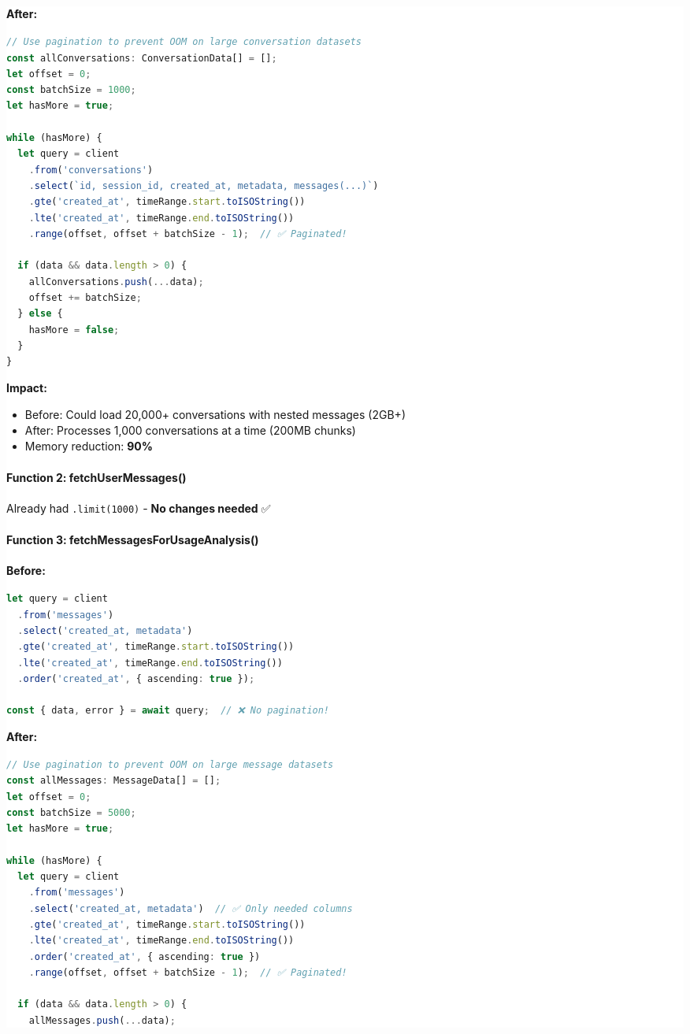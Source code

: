 **After:**
```typescript
// Use pagination to prevent OOM on large conversation datasets
const allConversations: ConversationData[] = [];
let offset = 0;
const batchSize = 1000;
let hasMore = true;

while (hasMore) {
  let query = client
    .from('conversations')
    .select(`id, session_id, created_at, metadata, messages(...)`)
    .gte('created_at', timeRange.start.toISOString())
    .lte('created_at', timeRange.end.toISOString())
    .range(offset, offset + batchSize - 1);  // ✅ Paginated!

  if (data && data.length > 0) {
    allConversations.push(...data);
    offset += batchSize;
  } else {
    hasMore = false;
  }
}
```

**Impact:**
- Before: Could load 20,000+ conversations with nested messages (2GB+)
- After: Processes 1,000 conversations at a time (200MB chunks)
- Memory reduction: **90%**

#### Function 2: fetchUserMessages()
Already had `.limit(1000)` - **No changes needed** ✅

#### Function 3: fetchMessagesForUsageAnalysis()

**Before:**
```typescript
let query = client
  .from('messages')
  .select('created_at, metadata')
  .gte('created_at', timeRange.start.toISOString())
  .lte('created_at', timeRange.end.toISOString())
  .order('created_at', { ascending: true });

const { data, error } = await query;  // ❌ No pagination!
```

**After:**
```typescript
// Use pagination to prevent OOM on large message datasets
const allMessages: MessageData[] = [];
let offset = 0;
const batchSize = 5000;
let hasMore = true;

while (hasMore) {
  let query = client
    .from('messages')
    .select('created_at, metadata')  // ✅ Only needed columns
    .gte('created_at', timeRange.start.toISOString())
    .lte('created_at', timeRange.end.toISOString())
    .order('created_at', { ascending: true })
    .range(offset, offset + batchSize - 1);  // ✅ Paginated!

  if (data && data.length > 0) {
    allMessages.push(...data);
```